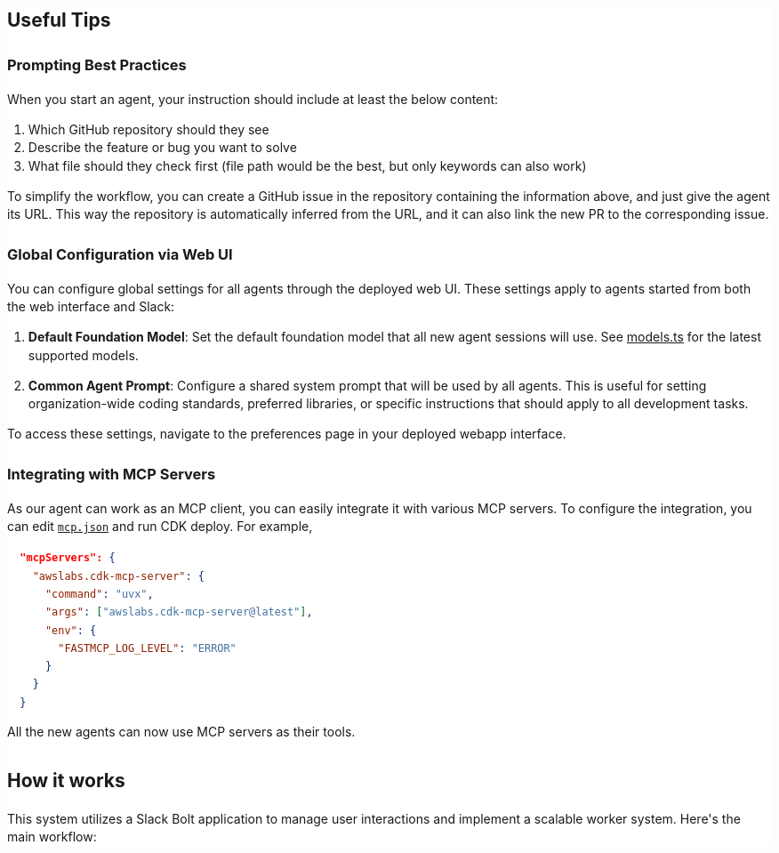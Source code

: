 ## Useful Tips

### Prompting Best Practices

When you start an agent, your instruction should include at least the below content:

1. Which GitHub repository should they see
2. Describe the feature or bug you want to solve
3. What file should they check first (file path would be the best, but only keywords can also work)

To simplify the workflow, you can create a GitHub issue in the repository containing the information above, and just give the agent its URL.
This way the repository is automatically inferred from the URL, and it can also link the new PR to the corresponding issue.

### Global Configuration via Web UI

You can configure global settings for all agents through the deployed web UI. These settings apply to agents started from both the web interface and Slack:

1. **Default Foundation Model**: Set the default foundation model that all new agent sessions will use. See [models.ts](./packages/agent-core/src/schema/model.ts) for the latest supported models.

2. **Common Agent Prompt**: Configure a shared system prompt that will be used by all agents. This is useful for setting organization-wide coding standards, preferred libraries, or specific instructions that should apply to all development tasks.

To access these settings, navigate to the preferences page in your deployed webapp interface.

### Integrating with MCP Servers

As our agent can work as an MCP client, you can easily integrate it with various MCP servers. To configure the integration, you can edit [`mcp.json`](./packages/worker/mcp.json) and run CDK deploy. For example,

```json
  "mcpServers": {
    "awslabs.cdk-mcp-server": {
      "command": "uvx",
      "args": ["awslabs.cdk-mcp-server@latest"],
      "env": {
        "FASTMCP_LOG_LEVEL": "ERROR"
      }
    }
  }
```

All the new agents can now use MCP servers as their tools.



## How it works

This system utilizes a Slack Bolt application to manage user interactions and implement a scalable worker system. Here's the main workflow:
